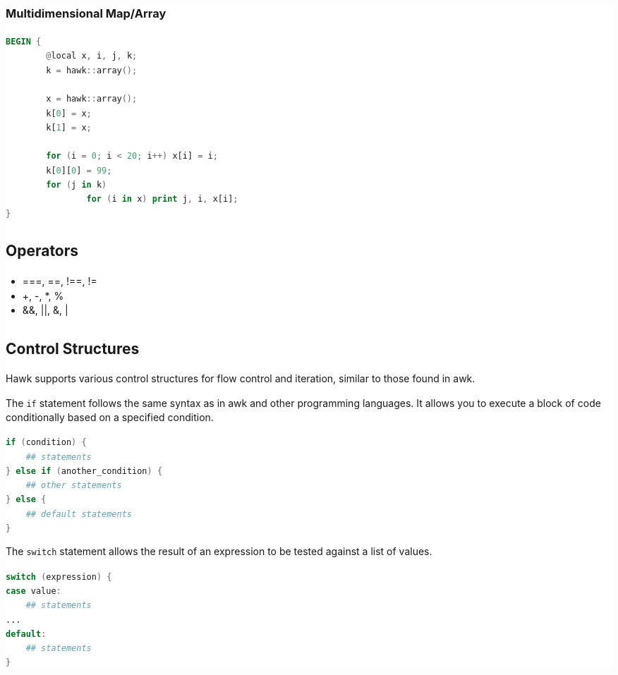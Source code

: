 ### Multidimensional Map/Array

```awk
BEGIN {
        @local x, i, j, k;
        k = hawk::array();

        x = hawk::array();
        k[0] = x;
        k[1] = x;

        for (i = 0; i < 20; i++) x[i] = i;
        k[0][0] = 99;
        for (j in k)
                for (i in x) print j, i, x[i];
}
```

## Operators

- ===, ==, !==, !=
- +, -, *, %
- &&, ||, &, |

## Control Structures

Hawk supports various control structures for flow control and iteration, similar to those found in awk.

The `if` statement follows the same syntax as in awk and other programming languages. It allows you to execute a block of code conditionally based on a specified condition.

```awk
if (condition) {
	## statements
} else if (another_condition) {
	## other statements
} else {
	## default statements
}
```

The `switch` statement allows the result of an expression to be tested against a list of values.
```awk
switch (expression) {
case value:
    ## statements
...
default:
    ## statements
}
```
